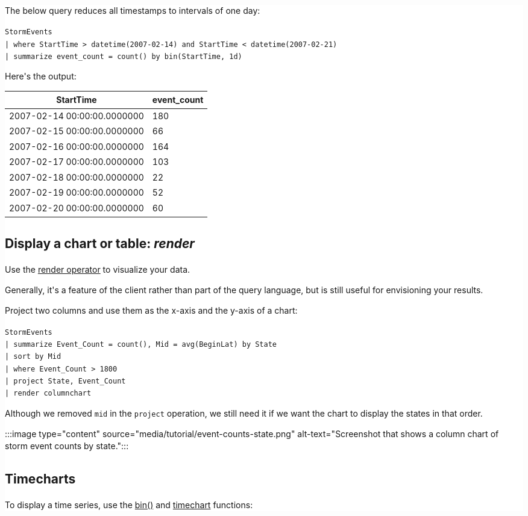 The below query reduces all timestamps to intervals of one day:


```kusto
StormEvents
| where StartTime > datetime(2007-02-14) and StartTime < datetime(2007-02-21)
| summarize event_count = count() by bin(StartTime, 1d)
```
Here's the output:

|StartTime|event_count|
|---|---|
|2007-02-14 00:00:00.0000000|180|
|2007-02-15 00:00:00.0000000|66|
|2007-02-16 00:00:00.0000000|164|
|2007-02-17 00:00:00.0000000|103|
|2007-02-18 00:00:00.0000000|22|
|2007-02-19 00:00:00.0000000|52|
|2007-02-20 00:00:00.0000000|60|

<a name="displaychartortable"></a>

## Display a chart or table: *render*

Use the [render operator](https://learn.microsoft.com/en-us/azure/data-explorer/kusto/query/render-operator?pivots=azuredataexplorer) to visualize your data. 

Generally, it's a feature of the client rather than part of the query language, but is still useful for envisioning your results.

Project two columns and use them as the x-axis and the y-axis of a chart:


```kusto
StormEvents 
| summarize Event_Count = count(), Mid = avg(BeginLat) by State 
| sort by Mid
| where Event_Count > 1800
| project State, Event_Count
| render columnchart
```
Although we removed `mid` in the `project` operation, we still need it if we want the chart to display the states in that order.

:::image type="content" source="media/tutorial/event-counts-state.png" alt-text="Screenshot that shows a column chart of storm event counts by state.":::

## Timecharts

To display a time series, use the [bin()](https://learn.microsoft.com/en-us/azure/data-explorer/kusto/query/bin-function) and [timechart](https://learn.microsoft.com/en-us/azure/data-explorer/kusto/query/visualization-timechart?pivots=azuredataexplorer) functions:
